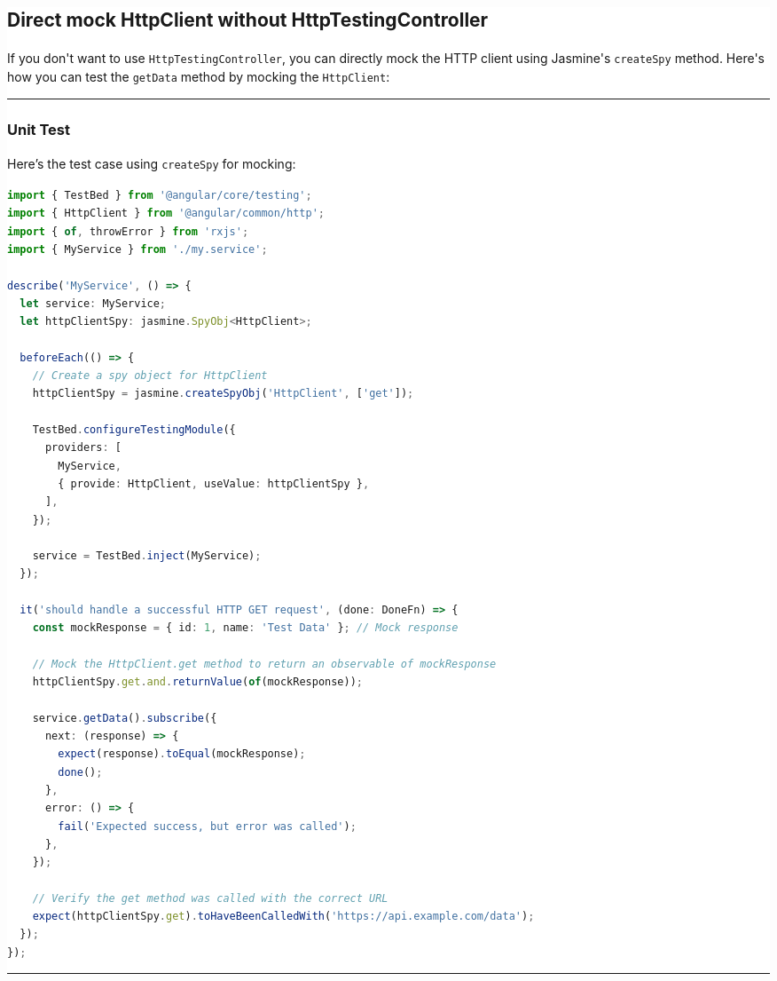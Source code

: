 ## Direct mock HttpClient without HttpTestingController

If you don't want to use `HttpTestingController`, you can directly mock the HTTP client using Jasmine's `createSpy` method. Here's how you can test the `getData` method by mocking the `HttpClient`:

---

### **Unit Test**

Here’s the test case using `createSpy` for mocking:

```typescript
import { TestBed } from '@angular/core/testing';
import { HttpClient } from '@angular/common/http';
import { of, throwError } from 'rxjs';
import { MyService } from './my.service';

describe('MyService', () => {
  let service: MyService;
  let httpClientSpy: jasmine.SpyObj<HttpClient>;

  beforeEach(() => {
    // Create a spy object for HttpClient
    httpClientSpy = jasmine.createSpyObj('HttpClient', ['get']);

    TestBed.configureTestingModule({
      providers: [
        MyService,
        { provide: HttpClient, useValue: httpClientSpy },
      ],
    });

    service = TestBed.inject(MyService);
  });

  it('should handle a successful HTTP GET request', (done: DoneFn) => {
    const mockResponse = { id: 1, name: 'Test Data' }; // Mock response

    // Mock the HttpClient.get method to return an observable of mockResponse
    httpClientSpy.get.and.returnValue(of(mockResponse));

    service.getData().subscribe({
      next: (response) => {
        expect(response).toEqual(mockResponse);
        done();
      },
      error: () => {
        fail('Expected success, but error was called');
      },
    });

    // Verify the get method was called with the correct URL
    expect(httpClientSpy.get).toHaveBeenCalledWith('https://api.example.com/data');
  });
});
```

---